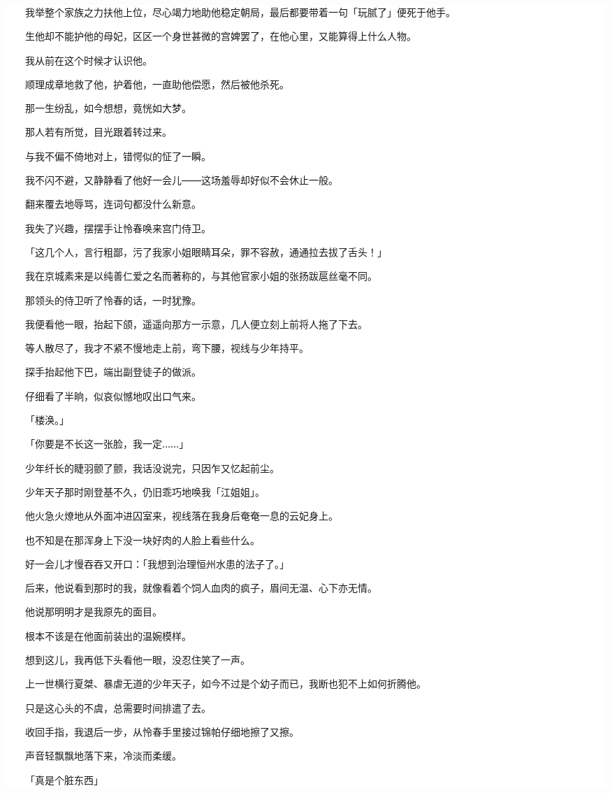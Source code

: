 &emsp;&emsp;我举整个家族之力扶他上位，尽心竭力地助他稳定朝局，最后都要带着一句「玩腻了」便死于他手。  
  
&emsp;&emsp;生他却不能护他的母妃，区区一个身世甚微的宫婢罢了，在他心里，又能算得上什么人物。  
  
&emsp;&emsp;我从前在这个时候才认识他。  
  
&emsp;&emsp;顺理成章地救了他，护着他，一直助他偿愿，然后被他杀死。  
  
&emsp;&emsp;那一生纷乱，如今想想，竟恍如大梦。  
  
&emsp;&emsp;那人若有所觉，目光跟着转过来。  
  
&emsp;&emsp;与我不偏不倚地对上，错愕似的怔了一瞬。  
  
&emsp;&emsp;我不闪不避，又静静看了他好一会儿——这场羞辱却好似不会休止一般。  
  
&emsp;&emsp;翻来覆去地辱骂，连词句都没什么新意。  
  
&emsp;&emsp;我失了兴趣，摆摆手让怜春唤来宫门侍卫。  
  
&emsp;&emsp;「这几个人，言行粗鄙，污了我家小姐眼睛耳朵，罪不容赦，通通拉去拔了舌头！」  
  
&emsp;&emsp;我在京城素来是以纯善仁爱之名而著称的，与其他官家小姐的张扬跋扈丝毫不同。  
  
&emsp;&emsp;那领头的侍卫听了怜春的话，一时犹豫。  
  
&emsp;&emsp;我便看他一眼，抬起下颌，遥遥向那方一示意，几人便立刻上前将人拖了下去。  
  
&emsp;&emsp;等人散尽了，我才不紧不慢地走上前，弯下腰，视线与少年持平。  
  
&emsp;&emsp;探手抬起他下巴，端出副登徒子的做派。  
  
&emsp;&emsp;仔细看了半晌，似哀似憾地叹出口气来。  
  
&emsp;&emsp;「楼涣。」  
  
&emsp;&emsp;「你要是不长这一张脸，我一定……」  
  
&emsp;&emsp;少年纤长的睫羽颤了颤，我话没说完，只因乍又忆起前尘。  
  
&emsp;&emsp;少年天子那时刚登基不久，仍旧乖巧地唤我「江姐姐」。  
  
&emsp;&emsp;他火急火燎地从外面冲进囚室来，视线落在我身后奄奄一息的云妃身上。  
  
&emsp;&emsp;也不知是在那浑身上下没一块好肉的人脸上看些什么。  
  
&emsp;&emsp;好一会儿才慢吞吞又开口：「我想到治理恒州水患的法子了。」  
  
&emsp;&emsp;后来，他说看到那时的我，就像看着个饲人血肉的疯子，眉间无温、心下亦无情。  
  
&emsp;&emsp;他说那明明才是我原先的面目。  
  
&emsp;&emsp;根本不该是在他面前装出的温婉模样。  
  
&emsp;&emsp;想到这儿，我再低下头看他一眼，没忍住笑了一声。  
  
&emsp;&emsp;上一世横行夏桀、暴虐无道的少年天子，如今不过是个幼子而已，我断也犯不上如何折腾他。  
  
&emsp;&emsp;只是这心头的不虞，总需要时间排遣了去。  
  
&emsp;&emsp;收回手指，我退后一步，从怜春手里接过锦帕仔细地擦了又擦。  
  
&emsp;&emsp;声音轻飘飘地落下来，冷淡而柔缓。  
  
&emsp;&emsp;「真是个脏东西」  
  
